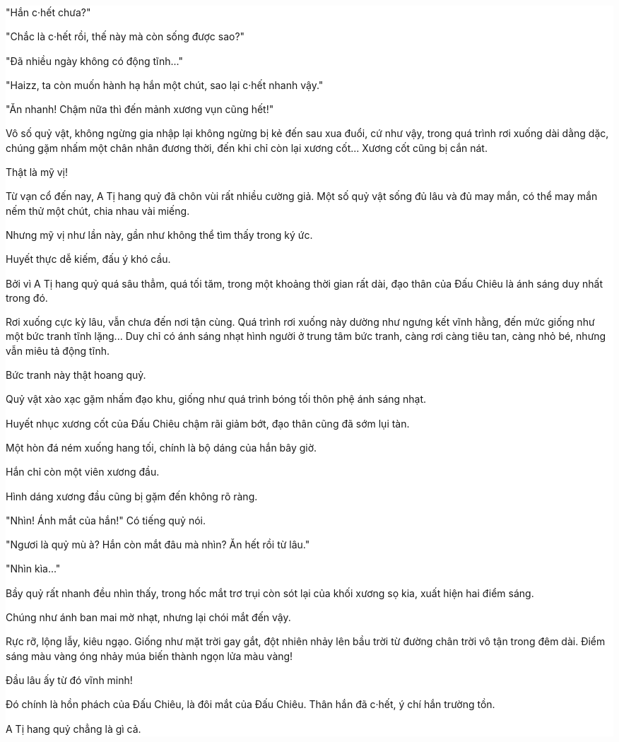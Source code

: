 "Hắn c·hết chưa?"

"Chắc là c·hết rồi, thế này mà còn sống được sao?"

"Đã nhiều ngày không có động tĩnh..."

"Haizz, ta còn muốn hành hạ hắn một chút, sao lại c·hết nhanh vậy."

"Ăn nhanh! Chậm nữa thì đến mảnh xương vụn cũng hết!"

Vô số quỷ vật, không ngừng gia nhập lại không ngừng bị kẻ đến sau xua đuổi, cứ như vậy, trong quá trình rơi xuống dài dằng dặc, chúng gặm nhấm một chân nhân đương thời, đến khi chỉ còn lại xương cốt... Xương cốt cũng bị cắn nát.

Thật là mỹ vị!

Từ vạn cổ đến nay, A Tị hang quỷ đã chôn vùi rất nhiều cường giả. Một số quỷ vật sống đủ lâu và đủ may mắn, có thể may mắn nếm thử một chút, chia nhau vài miếng.

Nhưng mỹ vị như lần này, gần như không thể tìm thấy trong ký ức.

Huyết thực dễ kiếm, đấu ý khó cầu.

Bởi vì A Tị hang quỷ quá sâu thẳm, quá tối tăm, trong một khoảng thời gian rất dài, đạo thân của Đấu Chiêu là ánh sáng duy nhất trong đó.

Rơi xuống cực kỳ lâu, vẫn chưa đến nơi tận cùng. Quá trình rơi xuống này dường như ngưng kết vĩnh hằng, đến mức giống như một bức tranh tĩnh lặng... Duy chỉ có ánh sáng nhạt hình người ở trung tâm bức tranh, càng rơi càng tiêu tan, càng nhỏ bé, nhưng vẫn miêu tả động tĩnh.

Bức tranh này thật hoang quỷ.

Quỷ vật xào xạc gặm nhấm đạo khu, giống như quá trình bóng tối thôn phệ ánh sáng nhạt.

Huyết nhục xương cốt của Đấu Chiêu chậm rãi giảm bớt, đạo thân cũng đã sớm lụi tàn.

Một hòn đá ném xuống hang tối, chính là bộ dáng của hắn bây giờ.

Hắn chỉ còn một viên xương đầu.

Hình dáng xương đầu cũng bị gặm đến không rõ ràng.

"Nhìn! Ánh mắt của hắn!" Có tiếng quỷ nói.

"Ngươi là quỷ mù à? Hắn còn mắt đâu mà nhìn? Ăn hết rồi từ lâu."

"Nhìn kìa..."

Bầy quỷ rất nhanh đều nhìn thấy, trong hốc mắt trơ trụi còn sót lại của khối xương sọ kia, xuất hiện hai điểm sáng.

Chúng như ánh ban mai mờ nhạt, nhưng lại chói mắt đến vậy.

Rực rỡ, lộng lẫy, kiêu ngạo. Giống như mặt trời gay gắt, đột nhiên nhảy lên bầu trời từ đường chân trời vô tận trong đêm dài. Điểm sáng màu vàng óng nhảy múa biến thành ngọn lửa màu vàng!

Đầu lâu ấy từ đó vĩnh minh!

Đó chính là hồn phách của Đấu Chiêu, là đôi mắt của Đấu Chiêu. Thân hắn đã c·hết, ý chí hắn trường tồn.

A Tị hang quỷ chẳng là gì cả.
